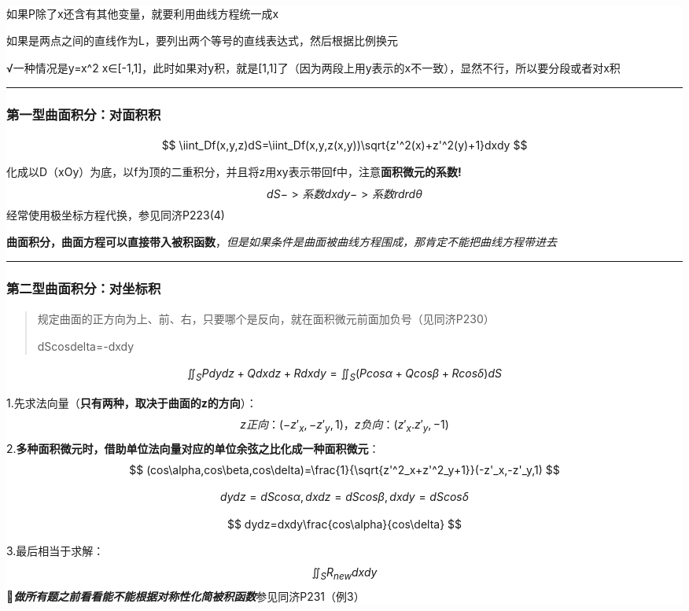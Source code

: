 如果P除了x还含有其他变量，就要利用曲线方程统一成x

如果是两点之间的直线作为L，要列出两个等号的直线表达式，然后根据比例换元



√一种情况是y=x^2 x∈[-1,1]，此时如果对y积，就是[1,1]了（因为两段上用y表示的x不一致），显然不行，所以要分段或者对x积

------

### 第一型曲面积分：对面积积

$$
\iint_Df(x,y,z)dS=\iint_Df(x,y,z(x,y))\sqrt{z'^2(x)+z'^2(y)+1}dxdy
$$

化成以D（xOy）为底，以f为顶的二重积分，并且将z用xy表示带回f中，注意**面积微元的系数!**
$$
dS->系数dxdy->系数rdrd\theta
$$
经常使用极坐标方程代换，参见同济P223(4)

**曲面积分，曲面方程可以直接带入被积函数**，*但是如果条件是曲面被曲线方程围成，那肯定不能把曲线方程带进去*

------

### 第二型曲面积分：对坐标积

> 规定曲面的正方向为上、前、右，只要哪个是反向，就在面积微元前面加负号（见同济P230）
>
> dScosdelta=-dxdy

$$
\iint_{S}Pdydz+Qdxdz+Rdxdy=\iint_S(Pcos\alpha+Qcos\beta+Rcos\delta) dS
$$

1.先求法向量（**只有两种，取决于曲面的z的方向**）：
$$
z正向：(-z'_x,-z'_y,1)，z负向：(z'_x.z'_y,-1)
$$
2.**多种面积微元时，借助单位法向量对应的单位余弦之比化成一种面积微元**：
$$
(cos\alpha,cos\beta,cos\delta)=\frac{1}{\sqrt{z'^2_x+z'^2_y+1}}(-z'_x,-z'_y,1)
$$

$$
dydz=dScos\alpha,dxdz=dScos\beta,dxdy=dScos\delta
$$

$$
dydz=dxdy\frac{cos\alpha}{cos\delta}
$$

3.最后相当于求解：
$$
\iint_{S}R_{new}dxdy
$$
:orange:***做所有题之前看看能不能根据对称性化简被积函数***参见同济P231（例3）
